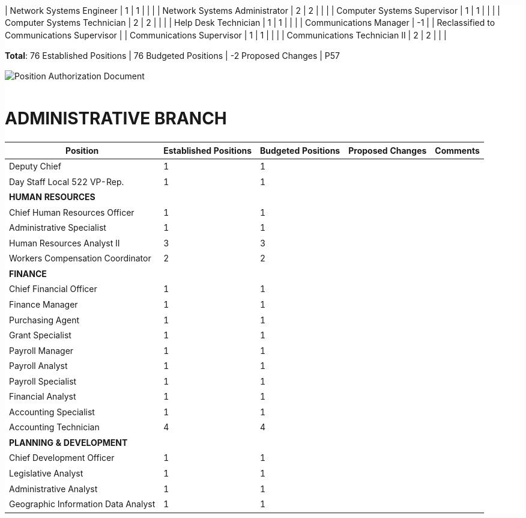 | Network Systems Engineer           | 1                    | 1                  |                  |                                   |
| Network Systems Administrator      | 2                    | 2                  |                  |                                   |
| Computer Systems Supervisor        | 1                    | 1                  |                  |                                   |
| Computer Systems Technician        | 2                    | 2                  |                  |                                   |
| Help Desk Technician              | 1                    | 1                  |                  |                                   |
| Communications Manager            | -1                   |                    | Reclassified to Communications Supervisor |
| Communications Supervisor          | 1                    | 1                  |                  |                                   |
| Communications Technician II       | 2                    | 2                  |                  |                                   |

**Total**: 76 Established Positions | 76 Budgeted Positions | -2 Proposed Changes | P57

![Position Authorization Document](https://via.placeholder.com/768x993.png?text=Position+Authorization+Document)

# ADMINISTRATIVE BRANCH

| Position                                   | Established Positions | Budgeted Positions | Proposed Changes | Comments                               |
|--------------------------------------------|-----------------------|--------------------|------------------|----------------------------------------|
| Deputy Chief                               | 1                     | 1                  |                  |                                        |
| Day Staff Local 522 VP-Rep.               | 1                     | 1                  |                  |                                        |
| **HUMAN RESOURCES**                        |                       |                    |                  |                                        |
| Chief Human Resources Officer               | 1                     | 1                  |                  |                                        |
| Administrative Specialist                   | 1                     | 1                  |                  |                                        |
| Human Resources Analyst II                  | 3                     | 3                  |                  |                                        |
| Workers Compensation Coordinator            | 2                     | 2                  |                  |                                        |
| **FINANCE**                                |                       |                    |                  |                                        |
| Chief Financial Officer                     | 1                     | 1                  |                  |                                        |
| Finance Manager                            | 1                     | 1                  |                  |                                        |
| Purchasing Agent                           | 1                     | 1                  |                  |                                        |
| Grant Specialist                           | 1                     | 1                  |                  |                                        |
| Payroll Manager                            | 1                     | 1                  |                  |                                        |
| Payroll Analyst                            | 1                     | 1                  |                  |                                        |
| Payroll Specialist                         | 1                     | 1                  |                  |                                        |
| Financial Analyst                          | 1                     | 1                  |                  |                                        |
| Accounting Specialist                      | 1                     | 1                  |                  |                                        |
| Accounting Technician                      | 4                     | 4                  |                  |                                        |
| **PLANNING & DEVELOPMENT**                 |                       |                    |                  |                                        |
| Chief Development Officer                   | 1                     | 1                  |                  |                                        |
| Legislative Analyst                        | 1                     | 1                  |                  |                                        |
| Administrative Analyst                     | 1                     | 1                  |                  |                                        |
| Geographic Information Data Analyst        | 1                     | 1                  |                  |                                        |
